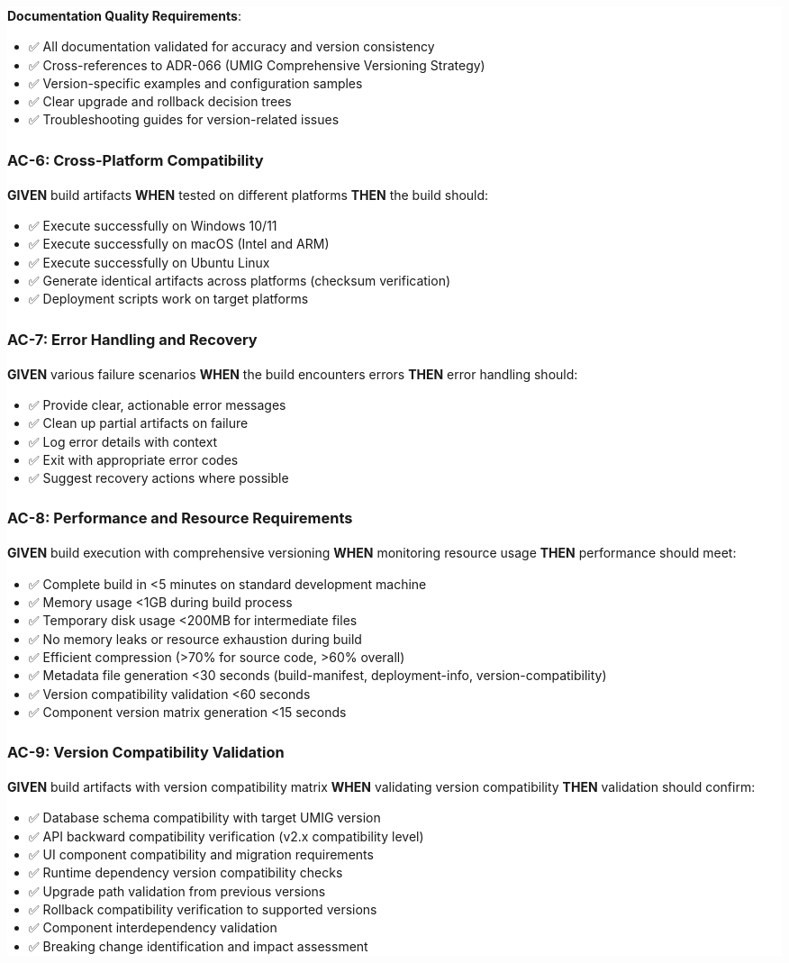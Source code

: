 **Documentation Quality Requirements**:

- ✅ All documentation validated for accuracy and version consistency
- ✅ Cross-references to ADR-066 (UMIG Comprehensive Versioning Strategy)
- ✅ Version-specific examples and configuration samples
- ✅ Clear upgrade and rollback decision trees
- ✅ Troubleshooting guides for version-related issues

### AC-6: Cross-Platform Compatibility

**GIVEN** build artifacts
**WHEN** tested on different platforms
**THEN** the build should:

- ✅ Execute successfully on Windows 10/11
- ✅ Execute successfully on macOS (Intel and ARM)
- ✅ Execute successfully on Ubuntu Linux
- ✅ Generate identical artifacts across platforms (checksum verification)
- ✅ Deployment scripts work on target platforms

### AC-7: Error Handling and Recovery

**GIVEN** various failure scenarios
**WHEN** the build encounters errors
**THEN** error handling should:

- ✅ Provide clear, actionable error messages
- ✅ Clean up partial artifacts on failure
- ✅ Log error details with context
- ✅ Exit with appropriate error codes
- ✅ Suggest recovery actions where possible

### AC-8: Performance and Resource Requirements

**GIVEN** build execution with comprehensive versioning
**WHEN** monitoring resource usage
**THEN** performance should meet:

- ✅ Complete build in <5 minutes on standard development machine
- ✅ Memory usage <1GB during build process
- ✅ Temporary disk usage <200MB for intermediate files
- ✅ No memory leaks or resource exhaustion during build
- ✅ Efficient compression (>70% for source code, >60% overall)
- ✅ Metadata file generation <30 seconds (build-manifest, deployment-info, version-compatibility)
- ✅ Version compatibility validation <60 seconds
- ✅ Component version matrix generation <15 seconds

### AC-9: Version Compatibility Validation

**GIVEN** build artifacts with version compatibility matrix
**WHEN** validating version compatibility
**THEN** validation should confirm:

- ✅ Database schema compatibility with target UMIG version
- ✅ API backward compatibility verification (v2.x compatibility level)
- ✅ UI component compatibility and migration requirements
- ✅ Runtime dependency version compatibility checks
- ✅ Upgrade path validation from previous versions
- ✅ Rollback compatibility verification to supported versions
- ✅ Component interdependency validation
- ✅ Breaking change identification and impact assessment
